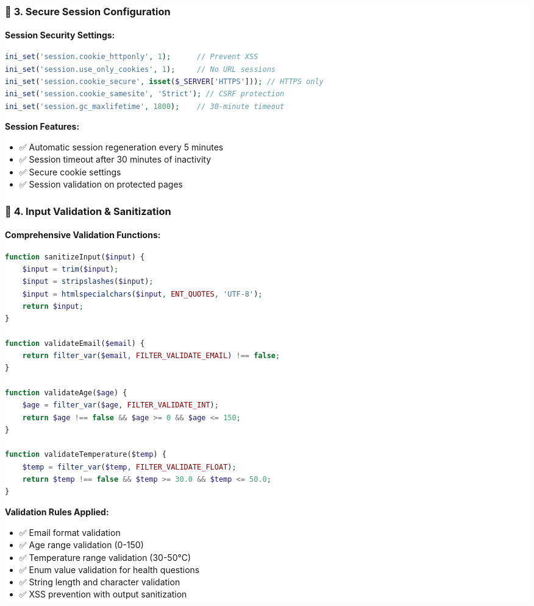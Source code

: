 ### 🔐 **3. Secure Session Configuration**

**Session Security Settings:**

```php
ini_set('session.cookie_httponly', 1);      // Prevent XSS
ini_set('session.use_only_cookies', 1);     // No URL sessions
ini_set('session.cookie_secure', isset($_SERVER['HTTPS'])); // HTTPS only
ini_set('session.cookie_samesite', 'Strict'); // CSRF protection
ini_set('session.gc_maxlifetime', 1800);    // 30-minute timeout
```

**Session Features:**

- ✅ Automatic session regeneration every 5 minutes
- ✅ Session timeout after 30 minutes of inactivity
- ✅ Secure cookie settings
- ✅ Session validation on protected pages

### 🧹 **4. Input Validation & Sanitization**

**Comprehensive Validation Functions:**

```php
function sanitizeInput($input) {
    $input = trim($input);
    $input = stripslashes($input);
    $input = htmlspecialchars($input, ENT_QUOTES, 'UTF-8');
    return $input;
}

function validateEmail($email) {
    return filter_var($email, FILTER_VALIDATE_EMAIL) !== false;
}

function validateAge($age) {
    $age = filter_var($age, FILTER_VALIDATE_INT);
    return $age !== false && $age >= 0 && $age <= 150;
}

function validateTemperature($temp) {
    $temp = filter_var($temp, FILTER_VALIDATE_FLOAT);
    return $temp !== false && $temp >= 30.0 && $temp <= 50.0;
}
```

**Validation Rules Applied:**

- ✅ Email format validation
- ✅ Age range validation (0-150)
- ✅ Temperature range validation (30-50°C)
- ✅ Enum value validation for health questions
- ✅ String length and character validation
- ✅ XSS prevention with output sanitization
